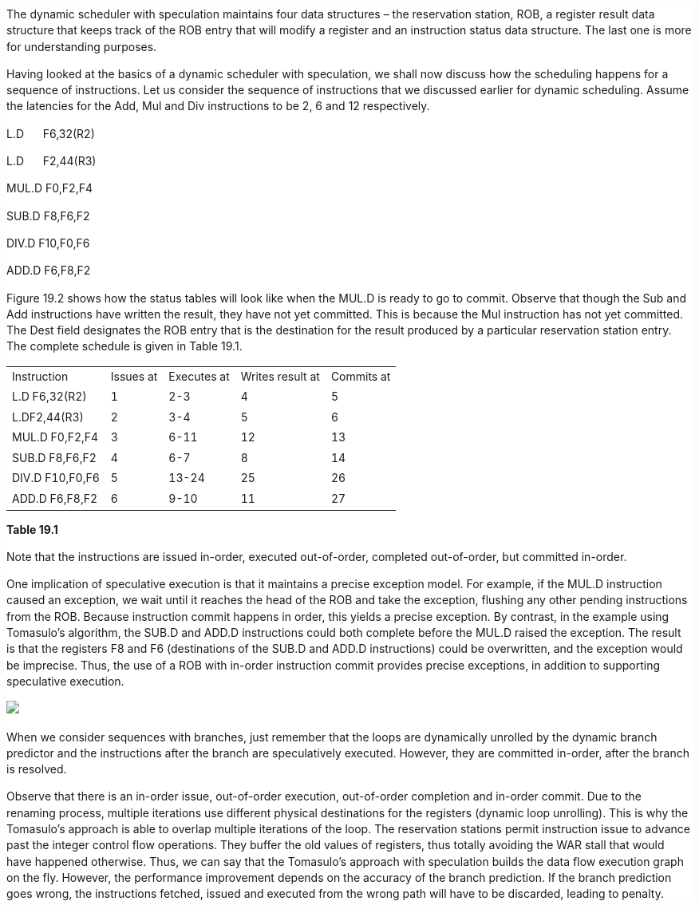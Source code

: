 
The dynamic scheduler with speculation maintains four data structures – the reservation station, ROB, a register result data structure that keeps track of the ROB entry that will modify a register and an instruction status data structure. The last one is more for understanding purposes.

Having looked at the basics of a dynamic scheduler with speculation, we shall now discuss how the scheduling happens for a sequence of instructions. Let us consider the sequence of instructions that we discussed earlier for dynamic scheduling. Assume the latencies for the Add, Mul and Div instructions to be 2, 6 and 12 respectively.

L.D      F6,32(R2)

L.D      F2,44(R3)

MUL.D F0,F2,F4

SUB.D F8,F6,F2

DIV.D F10,F0,F6

ADD.D F6,F8,F2

Figure 19.2 shows how the status tables will look like when the MUL.D is ready to go to commit. Observe that though the Sub and Add instructions have written the result, they have not yet committed. This is because the Mul instruction has not yet committed. The Dest field designates the ROB entry that is the destination for the result produced by a particular reservation station entry. The complete schedule is given in Table 19.1.

<table><tbody><tr><td>Instruction</td><td>Issues at</td><td>Executes at</td><td>Writes result at</td><td>Commits at</td></tr><tr><td>L.D F6,32(R2)</td><td>1</td><td>2-3</td><td>4</td><td>5</td></tr><tr><td>L.DF2,44(R3)</td><td>2</td><td>3-4</td><td>5</td><td>6</td></tr><tr><td>MUL.D F0,F2,F4</td><td>3</td><td>6-11</td><td>12</td><td>13</td></tr><tr><td>SUB.D F8,F6,F2</td><td>4</td><td>6-7</td><td>8</td><td>14</td></tr><tr><td>DIV.D F10,F0,F6</td><td>5</td><td>13-24</td><td>25</td><td>26</td></tr><tr><td>ADD.D F6,F8,F2</td><td>6</td><td>9-10</td><td>11</td><td>27</td></tr></tbody></table>

**Table 19.1**

Note that the instructions are issued in-order, executed out-of-order, completed out-of-order, but committed in-order.

One implication of speculative execution is that it maintains a precise exception model. For example, if the MUL.D instruction caused an exception, we wait until it reaches the head of the ROB and take the exception, flushing any other pending instructions from the ROB. Because instruction commit happens in order, this yields a precise exception. By contrast, in the example using Tomasulo’s algorithm, the SUB.D and ADD.D instructions could both complete before the MUL.D raised the exception. The result is that the registers F8 and F6 (destinations of the SUB.D and ADD.D instructions) could be overwritten, and the exception would be imprecise. Thus, the use of a ROB with in-order instruction commit provides precise exceptions, in addition to supporting speculative execution.

![](img/Dynamic%20scheduling%20with%20Speculation%20%E2%80%93%20Computer%20Architecture2-132.png)

When we consider sequences with branches, just remember that the loops are dynamically unrolled by the dynamic branch predictor and the instructions after the branch are speculatively executed. However, they are committed in-order, after the branch is resolved.

Observe that there is an in-order issue, out-of-order execution, out-of-order completion and in-order commit. Due to the renaming process, multiple iterations use different physical destinations for the registers (dynamic loop unrolling). This is why the Tomasulo’s approach is able to overlap multiple iterations of the loop. The reservation stations permit instruction issue to advance past the integer control flow operations. They buffer the old values of registers, thus totally avoiding the WAR stall that would have happened otherwise. Thus, we can say that the Tomasulo’s approach with speculation builds the data flow execution graph on the fly. However, the performance improvement depends on the accuracy of the branch prediction. If the branch prediction goes wrong, the instructions fetched, issued and executed from the wrong path will have to be discarded, leading to penalty.

